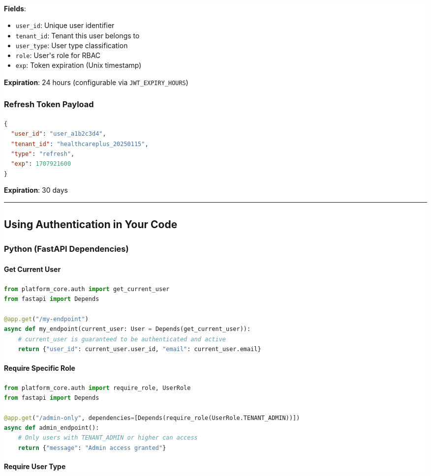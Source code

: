 **Fields**:
- `user_id`: Unique user identifier
- `tenant_id`: Tenant this user belongs to
- `user_type`: User type classification
- `role`: User's role for RBAC
- `exp`: Token expiration (Unix timestamp)

**Expiration**: 24 hours (configurable via `JWT_EXPIRY_HOURS`)

### Refresh Token Payload

```json
{
  "user_id": "user_a1b2c3d4",
  "tenant_id": "healthcareplus_20250115",
  "type": "refresh",
  "exp": 1707921600
}
```

**Expiration**: 30 days

---

## Using Authentication in Your Code

### Python (FastAPI Dependencies)

#### Get Current User

```python
from platform_core.auth import get_current_user
from fastapi import Depends

@app.get("/my-endpoint")
async def my_endpoint(current_user: User = Depends(get_current_user)):
    # current_user is guaranteed to be authenticated and active
    return {"user_id": current_user.user_id, "email": current_user.email}
```

#### Require Specific Role

```python
from platform_core.auth import require_role, UserRole
from fastapi import Depends

@app.get("/admin-only", dependencies=[Depends(require_role(UserRole.TENANT_ADMIN))])
async def admin_endpoint():
    # Only users with TENANT_ADMIN or higher can access
    return {"message": "Admin access granted"}
```

#### Require User Type
